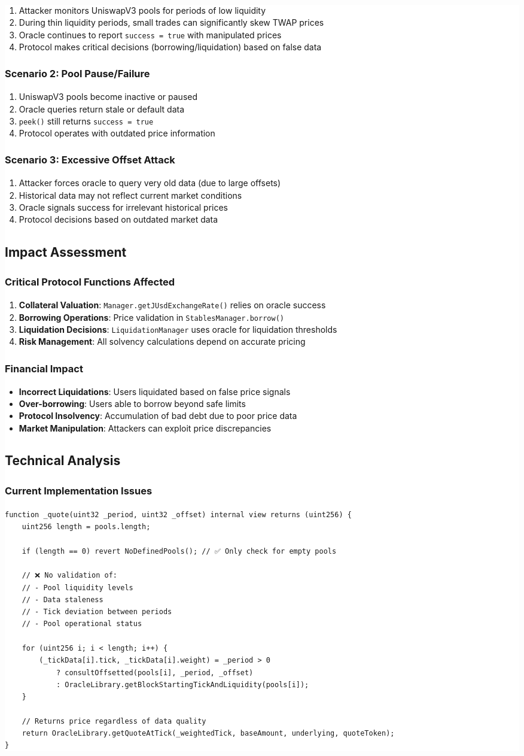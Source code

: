 1. Attacker monitors UniswapV3 pools for periods of low liquidity
2. During thin liquidity periods, small trades can significantly skew TWAP prices
3. Oracle continues to report `success = true` with manipulated prices
4. Protocol makes critical decisions (borrowing/liquidation) based on false data

### Scenario 2: Pool Pause/Failure

1. UniswapV3 pools become inactive or paused
2. Oracle queries return stale or default data
3. `peek()` still returns `success = true`
4. Protocol operates with outdated price information

### Scenario 3: Excessive Offset Attack

1. Attacker forces oracle to query very old data (due to large offsets)
2. Historical data may not reflect current market conditions
3. Oracle signals success for irrelevant historical prices
4. Protocol decisions based on outdated market data

## Impact Assessment

### Critical Protocol Functions Affected

1. **Collateral Valuation**: `Manager.getJUsdExchangeRate()` relies on oracle success
2. **Borrowing Operations**: Price validation in `StablesManager.borrow()`
3. **Liquidation Decisions**: `LiquidationManager` uses oracle for liquidation thresholds
4. **Risk Management**: All solvency calculations depend on accurate pricing

### Financial Impact

- **Incorrect Liquidations**: Users liquidated based on false price signals
- **Over-borrowing**: Users able to borrow beyond safe limits
- **Protocol Insolvency**: Accumulation of bad debt due to poor price data
- **Market Manipulation**: Attackers can exploit price discrepancies

## Technical Analysis

### Current Implementation Issues

```solidity
function _quote(uint32 _period, uint32 _offset) internal view returns (uint256) {
    uint256 length = pools.length;

    if (length == 0) revert NoDefinedPools(); // ✅ Only check for empty pools

    // ❌ No validation of:
    // - Pool liquidity levels
    // - Data staleness
    // - Tick deviation between periods
    // - Pool operational status

    for (uint256 i; i < length; i++) {
        (_tickData[i].tick, _tickData[i].weight) = _period > 0
            ? consultOffsetted(pools[i], _period, _offset)
            : OracleLibrary.getBlockStartingTickAndLiquidity(pools[i]);
    }

    // Returns price regardless of data quality
    return OracleLibrary.getQuoteAtTick(_weightedTick, baseAmount, underlying, quoteToken);
}
```
